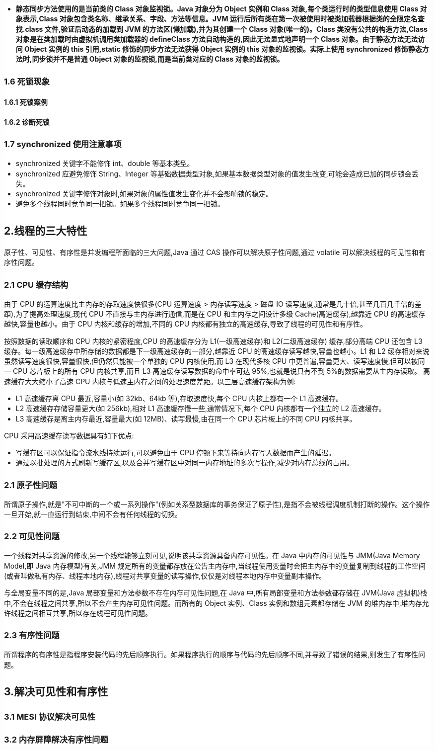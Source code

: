 - **静态同步方法使用的是当前类的 Class 对象监视锁。Java 对象分为 Object 实例和 Class 对象,每个类运行时的类型信息使用 Class 对象表示,Class 对象包含类名称、继承关系、字段、方法等信息。JVM 运行后所有类在第一次被使用时被类加载器根据类的全限定名查找.class 文件,验证后动态的加载到 JVM 的方法区(懒加载),并为其创建一个 Class 对象(唯一的)。Class 类没有公共的构造方法,Class 对象是在类加载时由虚拟机调用类加载器的 defineClass 方法自动构造的,因此无法显式地声明一个 Class 对象。由于静态方法无法访问 Object 实例的 this 引用,static 修饰的同步方法无法获得 Object 实例的 this 对象的监视锁。实际上使用 synchronized 修饰静态方法时,同步锁并不是普通 Object 对象的监视锁,而是当前类对应的 Class 对象的监视锁。**

### 1.6 死锁现象

#### 1.6.1 死锁案例

#### 1.6.2 诊断死锁

### 1.7 synchronized 使用注意事项

- synchronized 关键字不能修饰 int、double 等基本类型。
- synchronized 应避免修饰 String、Integer 等基础数据类型对象,如果基本数据类型对象的值发生改变,可能会造成已加的同步锁会丢失。
- synchronized 关键字修饰对象时,如果对象的属性值发生变化并不会影响锁的稳定。
- 避免多个线程同时竞争同一把锁。如果多个线程同时竞争同一把锁。

## 2.线程的三大特性

原子性、可见性、有序性是并发编程所面临的三大问题,Java 通过 CAS 操作可以解决原子性问题,通过 volatile 可以解决线程的可见性和有序性问题。

### 2.1 CPU 缓存结构

由于 CPU 的运算速度比主内存的存取速度快很多(CPU 运算速度 > 内存读写速度 > 磁盘 IO 读写速度,通常是几十倍,甚至几百几千倍的差距),为了提高处理速度,现代 CPU 不直接与主内存进行通信,而是在 CPU 和主内存之间设计多级 Cache(高速缓存),越靠近 CPU 的高速缓存越快,容量也越小。由于 CPU 内核和缓存的增加,不同的 CPU 内核都有独立的高速缓存,导致了线程的可见性和有序性。

按照数据的读取顺序和 CPU 内核的紧密程度,CPU 的高速缓存分为 L1(一级高速缓存)和 L2(二级高速缓存)
缓存,部分高端 CPU 还包含 L3 缓存。每一级高速缓存中所存储的数据都是下一级高速缓存的一部分,越靠近 CPU 的高速缓存读写越快,容量也越小。L1 和 L2 缓存相对来说虽然读写速度很快,容量很快,但仍然只能被一个单独的 CPU 内核使用,而 L3 在现代多核 CPU 中更普遍,容量更大、读写速度慢,但可以被同一 CPU 芯片板上的所有 CPU 内核共享,而且 L3 高速缓存读写数据的命中率可达 95%,也就是说只有不到 5%的数据需要从主内存读取。
高速缓存大大缩小了高速 CPU 内核与低速主内存之间的处理速度差距。以三层高速缓存架构为例:

- L1 高速缓存离 CPU 最近,容量小(如 32kb、64kb 等),存取速度快,每个 CPU 内核上都有一个 L1 高速缓存。
- L2 高速缓存存储容量更大(如 256kb),相对 L1 高速缓存慢一些,通常情况下,每个 CPU 内核都有一个独立的 L2 高速缓存。
- L3 高速缓存是离主内存最近,容量最大(如 12MB)、读写最慢,由在同一个 CPU 芯片板上的不同 CPU 内核共享。

CPU 采用高速缓存读写数据具有如下优点:

- 写缓存区可以保证指令流水线持续运行,可以避免由于 CPU 停顿下来等待向内存写入数据而产生的延迟。
- 通过以批处理的方式刷新写缓存区,以及合并写缓存区中对同一内存地址的多次写操作,减少对内存总线的占用。

### 2.1 原子性问题

所谓原子操作,就是"不可中断的一个或一系列操作"(例如关系型数据库的事务保证了原子性),是指不会被线程调度机制打断的操作。这个操作一旦开始,就一直运行到结束,中间不会有任何线程的切换。

### 2.2 可见性问题

一个线程对共享资源的修改,另一个线程能够立刻可见,说明该共享资源具备内存可见性。在 Java 中内存的可见性与 JMM(Java Memory Model,即 Java 内存模型)有关,JMM 规定所有的变量都存放在公告主内存中,当线程使用变量时会把主内存中的变量复制到线程的工作空间(或者叫做私有内存、线程本地内存),线程对共享变量的读写操作,仅仅是对线程本地内存中变量副本操作。

与全局变量不同的是,Java 局部变量和方法参数不存在内存可见性问题,在 Java 中,所有局部变量和方法参数都存储在 JVM(Java 虚拟机)栈中,不会在线程之间共享,所以不会产生内存可见性问题。而所有的 Object 实例、Class 实例和数组元素都存储在 JVM 的堆内存中,堆内存允许线程之间相互共享,所以存在线程可见性问题。

### 2.3 有序性问题

所谓程序的有序性是指程序安装代码的先后顺序执行。如果程序执行的顺序与代码的先后顺序不同,并导致了错误的结果,则发生了有序性问题。

## 3.解决可见性和有序性

### 3.1 MESI 协议解决可见性

### 3.2 内存屏障解决有序性问题
